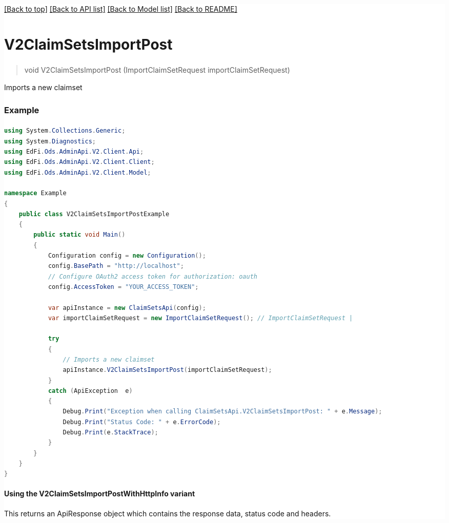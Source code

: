 [[Back to top]](#) [[Back to API list]](../README.md#documentation-for-api-endpoints) [[Back to Model list]](../README.md#documentation-for-models) [[Back to README]](../README.md)

<a id="v2claimsetsimportpost"></a>
# **V2ClaimSetsImportPost**
> void V2ClaimSetsImportPost (ImportClaimSetRequest importClaimSetRequest)

Imports a new claimset

### Example
```csharp
using System.Collections.Generic;
using System.Diagnostics;
using EdFi.Ods.AdminApi.V2.Client.Api;
using EdFi.Ods.AdminApi.V2.Client.Client;
using EdFi.Ods.AdminApi.V2.Client.Model;

namespace Example
{
    public class V2ClaimSetsImportPostExample
    {
        public static void Main()
        {
            Configuration config = new Configuration();
            config.BasePath = "http://localhost";
            // Configure OAuth2 access token for authorization: oauth
            config.AccessToken = "YOUR_ACCESS_TOKEN";

            var apiInstance = new ClaimSetsApi(config);
            var importClaimSetRequest = new ImportClaimSetRequest(); // ImportClaimSetRequest | 

            try
            {
                // Imports a new claimset
                apiInstance.V2ClaimSetsImportPost(importClaimSetRequest);
            }
            catch (ApiException  e)
            {
                Debug.Print("Exception when calling ClaimSetsApi.V2ClaimSetsImportPost: " + e.Message);
                Debug.Print("Status Code: " + e.ErrorCode);
                Debug.Print(e.StackTrace);
            }
        }
    }
}
```

#### Using the V2ClaimSetsImportPostWithHttpInfo variant
This returns an ApiResponse object which contains the response data, status code and headers.

